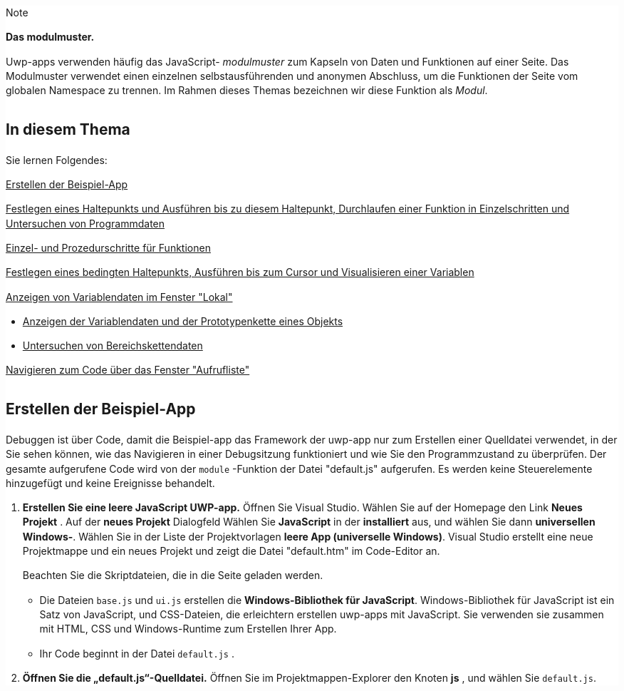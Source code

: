> [!NOTE]
>  **Das modulmuster.**  
>   
>  Uwp-apps verwenden häufig das JavaScript- *modulmuster* zum Kapseln von Daten und Funktionen auf einer Seite. Das Modulmuster verwendet einen einzelnen selbstausführenden und anonymen Abschluss, um die Funktionen der Seite vom globalen Namespace zu trennen. Im Rahmen dieses Themas bezeichnen wir diese Funktion als *Modul*.  
  
## <a name="in-this-topic"></a>In diesem Thema  
 Sie lernen Folgendes:  
  
 [Erstellen der Beispiel-App](#BKMK_Create_the_sample_app)  
  
 [Festlegen eines Haltepunkts und Ausführen bis zu diesem Haltepunkt, Durchlaufen einer Funktion in Einzelschritten und Untersuchen von Programmdaten](#BKMK_Set_and_run_to_a_breakpoint__step_into_a_function__and_examine_program_data)  
  
 [Einzel- und Prozedurschritte für Funktionen](#BKMK_Step_into__over__and_out_of_functions)  
  
 [Festlegen eines bedingten Haltepunkts, Ausführen bis zum Cursor und Visualisieren einer Variablen](#BKMK_Set_a_conditional_breakpoint__run_to_the_cursor__and_visualize_a_variable)  
  
 [Anzeigen von Variablendaten im Fenster "Lokal"](#BKMK_View_variable_data_in_the_Locals_window)  
  
-   [Anzeigen der Variablendaten und der Prototypenkette eines Objekts](#BKMK_View_variable_data_and_the_prototype_chain_of_an_object)  
  
-   [Untersuchen von Bereichskettendaten](#BKMK_Examine_scope_chain_data)  
  
 [Navigieren zum Code über das Fenster "Aufrufliste"](#BKMK_Navigate_to_code_by_using_the_Call_Stack_window)  
  
##  <a name="BKMK_Create_the_sample_app"></a> Erstellen der Beispiel-App  
 Debuggen ist über Code, damit die Beispiel-app das Framework der uwp-app nur zum Erstellen einer Quelldatei verwendet, in der Sie sehen können, wie das Navigieren in einer Debugsitzung funktioniert und wie Sie den Programmzustand zu überprüfen. Der gesamte aufgerufene Code wird von der `module` -Funktion der Datei "default.js" aufgerufen. Es werden keine Steuerelemente hinzugefügt und keine Ereignisse behandelt.  
  
1.  **Erstellen Sie eine leere JavaScript UWP-app.** Öffnen Sie Visual Studio. Wählen Sie auf der Homepage den Link **Neues Projekt** . Auf der **neues Projekt** Dialogfeld Wählen Sie **JavaScript** in der **installiert** aus, und wählen Sie dann **universellen Windows-**. Wählen Sie in der Liste der Projektvorlagen **leere App (universelle Windows)**. Visual Studio erstellt eine neue Projektmappe und ein neues Projekt und zeigt die Datei "default.htm" im Code-Editor an.  
  
     Beachten Sie die Skriptdateien, die in die Seite geladen werden.  
  
    -   Die Dateien `base.js` und `ui.js` erstellen die **Windows-Bibliothek für JavaScript**. Windows-Bibliothek für JavaScript ist ein Satz von JavaScript, und CSS-Dateien, die erleichtern erstellen uwp-apps mit JavaScript. Sie verwenden sie zusammen mit HTML, CSS und Windows-Runtime zum Erstellen Ihrer App.  
  
    -   Ihr Code beginnt in der Datei `default.js`  .  
  
2.  **Öffnen Sie die „default.js“-Quelldatei.** Öffnen Sie im Projektmappen-Explorer den Knoten **js** , und wählen Sie `default.js`.  
  